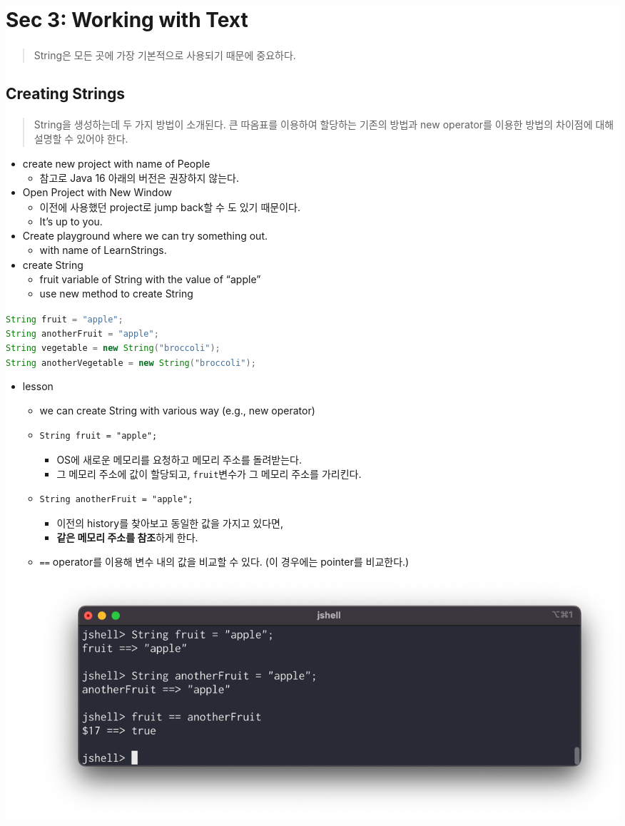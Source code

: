 # Sec 3: Working with Text

> String은 모든 곳에 가장 기본적으로 사용되기 때문에 중요하다.
> 

## Creating Strings

> String을 생성하는데 두 가지 방법이 소개된다.  큰 따옴표를 이용하여 할당하는 기존의 방법과 new operator를 이용한 방법의 차이점에 대해 설명할 수 있어야 한다.
> 
- create new project with name of People
    - 참고로 Java 16 아래의 버전은 권장하지 않는다.
- Open Project with New Window
    - 이전에 사용했던 project로 jump back할 수 도 있기 때문이다.
    - It’s up to you.
- Create playground where we can try something out.
    - with name of LearnStrings.
- create String
    - fruit variable of String with the value of “apple”
    - use new method to create String

```java
String fruit = "apple";
String anotherFruit = "apple";
String vegetable = new String("broccoli");
String anotherVegetable = new String("broccoli");
```

- lesson
    - we can create String with various way (e.g., new operator)
    - `String fruit = "apple";`
        - OS에 새로운 메모리를 요청하고 메모리 주소를 돌려받는다.
        - 그 메모리 주소에 값이 할당되고, `fruit`변수가 그 메모리 주소를 가리킨다.
    - `String anotherFruit = "apple";`
        - 이전의 history를 찾아보고 동일한 값을 가지고 있다면,
        - **같은 메모리 주소를 참조**하게 한다.
    - `==` operator를 이용해 변수 내의 값을 비교할 수 있다. (이 경우에는 pointer를 비교한다.)
        
        ![스크린샷 2023-03-06 오후 4.47.19.png](src/%25E1%2584%2589%25E1%2585%25B3%25E1%2584%258F%25E1%2585%25B3%25E1%2584%2585%25E1%2585%25B5%25E1%2586%25AB%25E1%2584%2589%25E1%2585%25A3%25E1%2586%25BA_2023-03-06_%25E1%2584%258B%25E1%2585%25A9%25E1%2584%2592%25E1%2585%25AE_4.47.19.png)
        